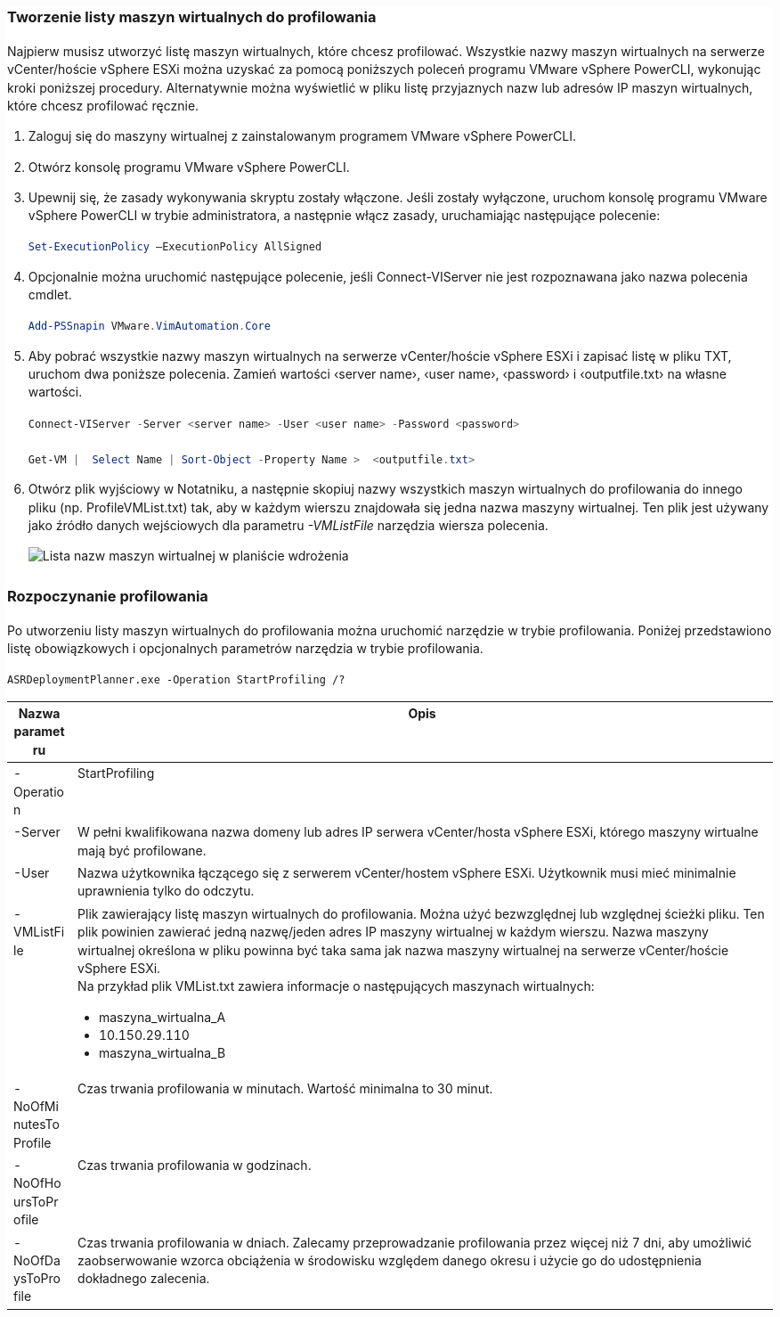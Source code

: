 ### <a name="create-a-list-of-vms-to-profile"></a>Tworzenie listy maszyn wirtualnych do profilowania
Najpierw musisz utworzyć listę maszyn wirtualnych, które chcesz profilować. Wszystkie nazwy maszyn wirtualnych na serwerze vCenter/hoście vSphere ESXi można uzyskać za pomocą poniższych poleceń programu VMware vSphere PowerCLI, wykonując kroki poniższej procedury. Alternatywnie można wyświetlić w pliku listę przyjaznych nazw lub adresów IP maszyn wirtualnych, które chcesz profilować ręcznie.

1. Zaloguj się do maszyny wirtualnej z zainstalowanym programem VMware vSphere PowerCLI.
2. Otwórz konsolę programu VMware vSphere PowerCLI.
3. Upewnij się, że zasady wykonywania skryptu zostały włączone. Jeśli zostały wyłączone, uruchom konsolę programu VMware vSphere PowerCLI w trybie administratora, a następnie włącz zasady, uruchamiając następujące polecenie:

    ```powershell
    Set-ExecutionPolicy –ExecutionPolicy AllSigned
    ```

4. Opcjonalnie można uruchomić następujące polecenie, jeśli Connect-VIServer nie jest rozpoznawana jako nazwa polecenia cmdlet.

    ```powershell
    Add-PSSnapin VMware.VimAutomation.Core
    ```

5. Aby pobrać wszystkie nazwy maszyn wirtualnych na serwerze vCenter/hoście vSphere ESXi i zapisać listę w pliku TXT, uruchom dwa poniższe polecenia.
Zamień wartości &lsaquo;server name&rsaquo;, &lsaquo;user name&rsaquo;, &lsaquo;password&rsaquo; i &lsaquo;outputfile.txt&rsaquo; na własne wartości.

    ```powershell
    Connect-VIServer -Server <server name> -User <user name> -Password <password>

    Get-VM |  Select Name | Sort-Object -Property Name >  <outputfile.txt>
    ```

6. Otwórz plik wyjściowy w Notatniku, a następnie skopiuj nazwy wszystkich maszyn wirtualnych do profilowania do innego pliku (np. ProfileVMList.txt) tak, aby w każdym wierszu znajdowała się jedna nazwa maszyny wirtualnej. Ten plik jest używany jako źródło danych wejściowych dla parametru *-VMListFile* narzędzia wiersza polecenia.

    ![Lista nazw maszyn wirtualnej w planiście wdrożenia
](media/site-recovery-vmware-deployment-planner-run/profile-vm-list-v2a.png)

### <a name="start-profiling"></a>Rozpoczynanie profilowania
Po utworzeniu listy maszyn wirtualnych do profilowania można uruchomić narzędzie w trybie profilowania. Poniżej przedstawiono listę obowiązkowych i opcjonalnych parametrów narzędzia w trybie profilowania.

```
ASRDeploymentPlanner.exe -Operation StartProfiling /?
```

| Nazwa parametru | Opis |
|---|---|
| -Operation | StartProfiling |
| -Server | W pełni kwalifikowana nazwa domeny lub adres IP serwera vCenter/hosta vSphere ESXi, którego maszyny wirtualne mają być profilowane.|
| -User | Nazwa użytkownika łączącego się z serwerem vCenter/hostem vSphere ESXi. Użytkownik musi mieć minimalnie uprawnienia tylko do odczytu.|
| -VMListFile | Plik zawierający listę maszyn wirtualnych do profilowania. Można użyć bezwzględnej lub względnej ścieżki pliku. Ten plik powinien zawierać jedną nazwę/jeden adres IP maszyny wirtualnej w każdym wierszu. Nazwa maszyny wirtualnej określona w pliku powinna być taka sama jak nazwa maszyny wirtualnej na serwerze vCenter/hoście vSphere ESXi.<br>Na przykład plik VMList.txt zawiera informacje o następujących maszynach wirtualnych:<ul><li>maszyna_wirtualna_A</li><li>10.150.29.110</li><li>maszyna_wirtualna_B</li><ul> |
|-NoOfMinutesToProfile|Czas trwania profilowania w minutach. Wartość minimalna to 30 minut.|
|-NoOfHoursToProfile|Czas trwania profilowania w godzinach.|
| -NoOfDaysToProfile | Czas trwania profilowania w dniach. Zalecamy przeprowadzanie profilowania przez więcej niż 7 dni, aby umożliwić zaobserwowanie wzorca obciążenia w środowisku względem danego okresu i użycie go do udostępnienia dokładnego zalecenia. |